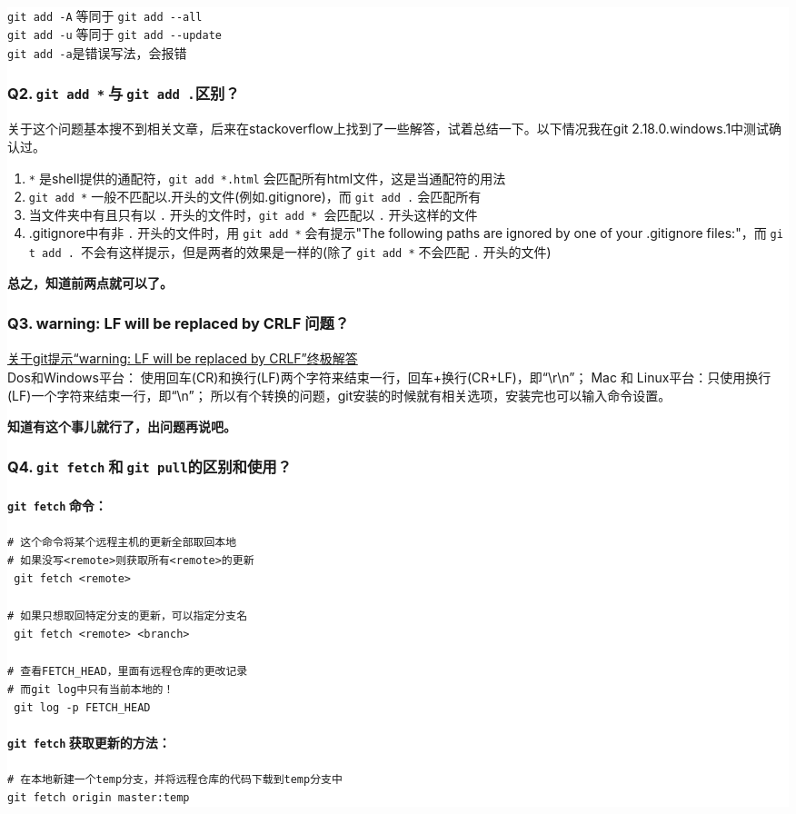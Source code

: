 `git add -A` 等同于 `git add --all`  
`git add -u` 等同于 `git add --update`  
`git add -a`是错误写法，会报错

### Q2. `git add *` 与 `git add .`区别？

关于这个问题基本搜不到相关文章，后来在stackoverflow上找到了一些解答，试着总结一下。以下情况我在git 2.18.0.windows.1中测试确认过。
1. `*` 是shell提供的通配符，`git add *.html` 会匹配所有html文件，这是当通配符的用法
2. `git add *` 一般不匹配以.开头的文件(例如.gitignore)，而 `git add .` 会匹配所有
3. 当文件夹中有且只有以 `.` 开头的文件时，`git add * `会匹配以 `.` 开头这样的文件
4. .gitignore中有非 `.` 开头的文件时，用 `git add *` 会有提示"The following paths are ignored by one of your .gitignore files:"，而 `git add . `不会有这样提示，但是两者的效果是一样的(除了 `git add *` 不会匹配 `.` 开头的文件)

**总之，知道前两点就可以了。**


### Q3. warning: LF will be replaced by CRLF 问题？

[关于git提示“warning: LF will be replaced by CRLF”终极解答](https://www.jianshu.com/p/450cd21b36a4)  
Dos和Windows平台： 使用回车(CR)和换行(LF)两个字符来结束一行，回车+换行(CR+LF)，即“\r\n”；
Mac 和 Linux平台：只使用换行(LF)一个字符来结束一行，即“\n”；
所以有个转换的问题，git安装的时候就有相关选项，安装完也可以输入命令设置。  

**知道有这个事儿就行了，出问题再说吧。**  


### Q4. `git fetch` 和 `git pull`的区别和使用？
#### `git fetch` 命令：  

    # 这个命令将某个远程主机的更新全部取回本地
    # 如果没写<remote>则获取所有<remote>的更新
     git fetch <remote>

    # 如果只想取回特定分支的更新，可以指定分支名
     git fetch <remote> <branch>

    # 查看FETCH_HEAD，里面有远程仓库的更改记录
    # 而git log中只有当前本地的！
     git log -p FETCH_HEAD

#### `git fetch` 获取更新的方法：

    # 在本地新建一个temp分支，并将远程仓库的代码下载到temp分支中
    git fetch origin master:temp
